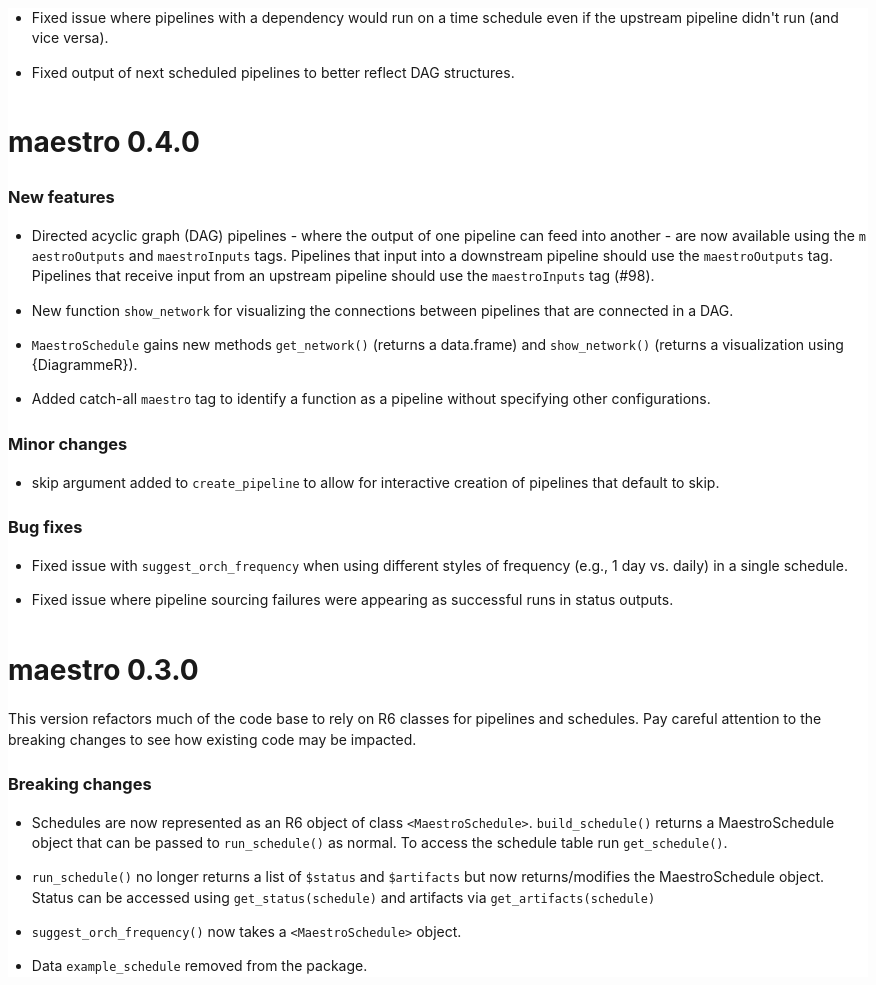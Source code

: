 - Fixed issue where pipelines with a dependency would run on a time schedule even if the upstream pipeline didn't run (and vice versa).

- Fixed output of next scheduled pipelines to better reflect DAG structures.

# maestro 0.4.0

### New features

- Directed acyclic graph (DAG) pipelines - where the output of one pipeline can feed into another - are now available using the `maestroOutputs` and `maestroInputs` tags. Pipelines that input into a downstream pipeline should use the `maestroOutputs` tag. Pipelines that receive input from an upstream pipeline should use the `maestroInputs` tag (#98).

- New function `show_network` for visualizing the connections between pipelines that are connected in a DAG.

- `MaestroSchedule` gains new methods `get_network()` (returns a data.frame) and `show_network()` (returns a visualization using {DiagrammeR}).

- Added catch-all `maestro` tag to identify a function as a pipeline without specifying other configurations.

### Minor changes

- skip argument added to `create_pipeline` to allow for interactive creation of pipelines that default to skip.

### Bug fixes

- Fixed issue with `suggest_orch_frequency` when using different styles of frequency (e.g., 1 day vs. daily) in a single schedule.

- Fixed issue where pipeline sourcing failures were appearing as successful runs in status outputs.

# maestro 0.3.0

This version refactors much of the code base to rely on R6 classes for pipelines and schedules. Pay careful attention to the breaking changes to see how existing code may be impacted.

### Breaking changes

- Schedules are now represented as an R6 object of class `<MaestroSchedule>`. `build_schedule()` returns a MaestroSchedule object that can be passed to `run_schedule()` as normal. To access the schedule table run `get_schedule()`.

- `run_schedule()` no longer returns a list of `$status` and `$artifacts` but now returns/modifies the MaestroSchedule object. Status can be accessed using `get_status(schedule)` and artifacts via `get_artifacts(schedule)`

- `suggest_orch_frequency()` now takes a `<MaestroSchedule>` object.

- Data `example_schedule` removed from the package.

